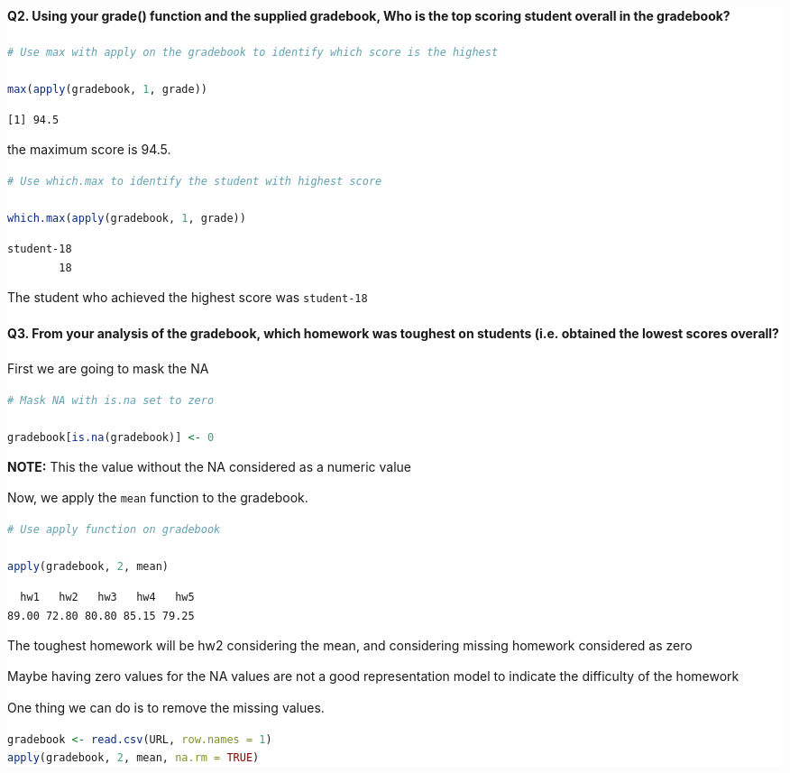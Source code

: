 #### **Q2.** Using your grade() function and the supplied gradebook, Who is the top scoring student overall in the gradebook?

``` r
# Use max with apply on the gradebook to identify which score is the highest

max(apply(gradebook, 1, grade))
```

    [1] 94.5

the maximum score is 94.5.

``` r
# Use which.max to identify the student with highest score

which.max(apply(gradebook, 1, grade))
```

    student-18 
            18 

The student who achieved the highest score was `student-18`

#### **Q3.** From your analysis of the gradebook, which homework was toughest on students (i.e. obtained the lowest scores overall?

First we are going to mask the NA

``` r
# Mask NA with is.na set to zero

gradebook[is.na(gradebook)] <- 0
```

**NOTE:** This the value without the NA considered as a numeric value

Now, we apply the `mean` function to the gradebook.

``` r
# Use apply function on gradebook

apply(gradebook, 2, mean)
```

      hw1   hw2   hw3   hw4   hw5 
    89.00 72.80 80.80 85.15 79.25 

The toughest homework will be hw2 considering the mean, and considering
missing homework considered as zero

Maybe having zero values for the NA values are not a good representation
model to indicate the difficulty of the homework

One thing we can do is to remove the missing values.

``` r
gradebook <- read.csv(URL, row.names = 1)
apply(gradebook, 2, mean, na.rm = TRUE)
```

